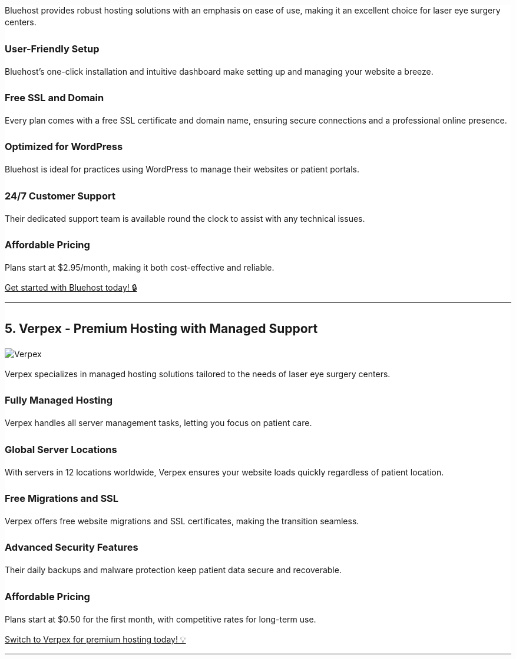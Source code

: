 Bluehost provides robust hosting solutions with an emphasis on ease of use, making it an excellent choice for laser eye surgery centers.  

### User-Friendly Setup  
Bluehost’s one-click installation and intuitive dashboard make setting up and managing your website a breeze.  

### Free SSL and Domain  
Every plan comes with a free SSL certificate and domain name, ensuring secure connections and a professional online presence.  

### Optimized for WordPress  
Bluehost is ideal for practices using WordPress to manage their websites or patient portals.  

### 24/7 Customer Support  
Their dedicated support team is available round the clock to assist with any technical issues.  

### Affordable Pricing  
Plans start at $2.95/month, making it both cost-effective and reliable.  

[Get started with Bluehost today! 🔒](https://snipitx.com/bluehost-jy)  

---

## 5. Verpex - Premium Hosting with Managed Support  

![Verpex](https://i.imgur.com/6x5LhiS.jpeg "Verpex Hosting")  

Verpex specializes in managed hosting solutions tailored to the needs of laser eye surgery centers.  

### Fully Managed Hosting  
Verpex handles all server management tasks, letting you focus on patient care.  

### Global Server Locations  
With servers in 12 locations worldwide, Verpex ensures your website loads quickly regardless of patient location.  

### Free Migrations and SSL  
Verpex offers free website migrations and SSL certificates, making the transition seamless.  

### Advanced Security Features  
Their daily backups and malware protection keep patient data secure and recoverable.  

### Affordable Pricing  
Plans start at $0.50 for the first month, with competitive rates for long-term use.  

[Switch to Verpex for premium hosting today! 💡](https://snipitx.com/verpex-jy)  

---
